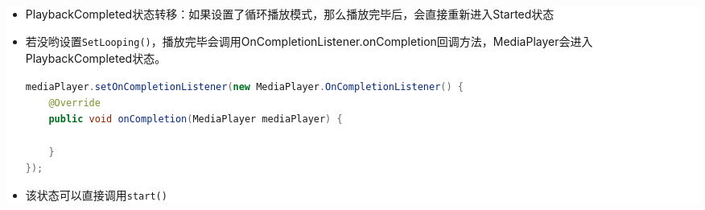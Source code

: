 - PlaybackCompleted状态转移：如果设置了循环播放模式，那么播放完毕后，会直接重新进入Started状态

- 若没哟设置`SetLooping()`，播放完毕会调用OnCompletionListener.onCompletion回调方法，MediaPlayer会进入PlaybackCompleted状态。

  ```java
  mediaPlayer.setOnCompletionListener(new MediaPlayer.OnCompletionListener() {
      @Override
      public void onCompletion(MediaPlayer mediaPlayer) {
  
      }
  });
  ```

- 该状态可以直接调用`start()`









